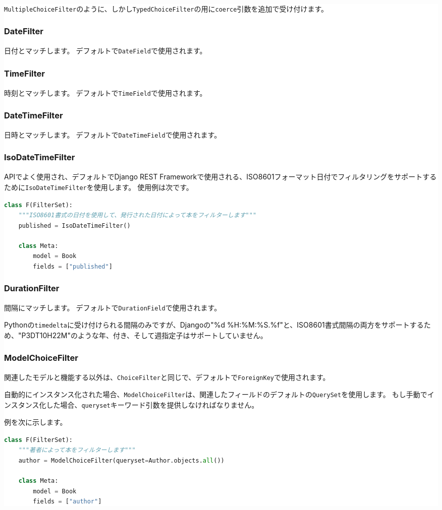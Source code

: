 `MultipleChoiceFilter`のように、しかし`TypedChoiceFilter`の用に`coerce`引数を追加で受け付けます。

### DateFilter

日付とマッチします。
デフォルトで`DateField`で使用されます。

### TimeFilter

時刻とマッチします。
デフォルトで`TimeField`で使用されます。

### DateTimeFilter

日時とマッチします。
デフォルトで`DateTimeField`で使用されます。

### IsoDateTimeFilter

APIでよく使用され、デフォルトでDjango REST Frameworkで使用される、ISO8601フォーマット日付でフィルタリングをサポートするために`IsoDateTimeFilter`を使用します。
使用例は次です。

```python
class F(FilterSet):
    """ISO8601書式の日付を使用して、発行された日付によって本をフィルターします"""
    published = IsoDateTimeFilter()

    class Meta:
        model = Book
        fields = ["published"]
```

### DurationFilter

間隔にマッチします。
デフォルトで`DurationField`で使用されます。

Pythonの`timedelta`に受け付けられる間隔のみですが、Djangoの"%d %H:%M:%S.%f"と、ISO8601書式間隔の両方をサポートするため、"P3DT10H22M"のような年、付き、そして週指定子はサポートしていません。

### ModelChoiceFilter

関連したモデルと機能する以外は、`ChoiceFilter`と同じで、デフォルトで`ForeignKey`で使用されます。

自動的にインスタンス化された場合、`ModelChoiceFilter`は、関連したフィールドのデフォルトの`QuerySet`を使用します。
もし手動でインスタンス化した場合、`queryset`キーワード引数を提供しなければなりません。

例を次に示します。

```python
class F(FilterSet):
    """著者によって本をフィルターします"""
    author = ModelChoiceFilter(queryset=Author.objects.all())

    class Meta:
        model = Book
        fields = ["author"]
```
